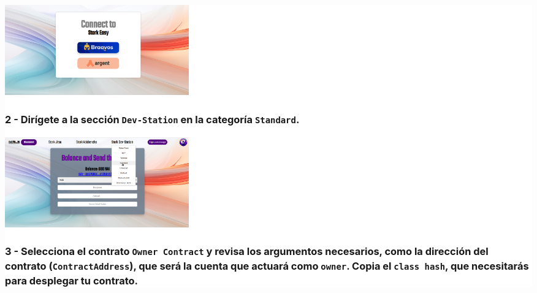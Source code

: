 <img src="assets/image-39.png" alt="Paso 1" width="300" height="auto">

### 2 - Dirígete a la sección `Dev-Station` en la categoría `Standard`.

<img src="assets/image-40.png" alt="Paso 2" width="300" height="auto">


### 3 - Selecciona el contrato `Owner Contract` y revisa los argumentos necesarios, como la dirección del contrato (`ContractAddress`), que será la cuenta que actuará como `owner`. Copia el `class hash`, que necesitarás para desplegar tu contrato.
